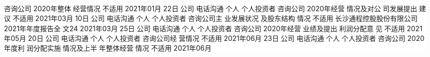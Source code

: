 咨询公司
2020年整体
经营情况
不适用
2021年01月
22日
公司
电话沟通
个人
个人投资者
咨询公司
2020年经营
情况及对公
司发展提出
建议
不适用
2021年03月
10日
公司
电话沟通
个人
个人投资者
咨询公司主
业发展状况
及股东结构
情况
不适用
长沙通程控股股份有限公司2021年年度报告全
文24
2021年03月
25日
公司
电话沟通
个人
个人投资者
咨询公司
2020年经营
业绩及提出
利润分配意
见
不适用
2021年05月
20日
公司
电话沟通
个人
个人投资者
咨询公司经
营情况
不适用
2021年06月
23日
公司
电话沟通
个人
个人投资者
咨询公司
2020年度利
润分配实施
情况及上半
年整体经营
情况
不适用
2021年06月